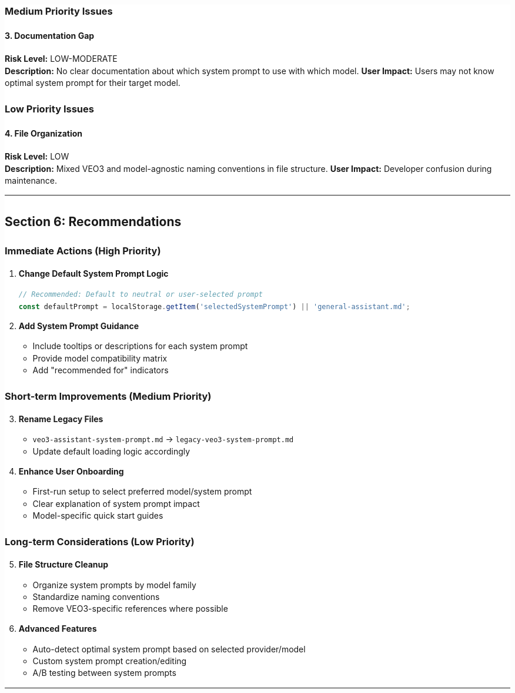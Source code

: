 ### Medium Priority Issues

#### 3. Documentation Gap
**Risk Level:** LOW-MODERATE  
**Description:** No clear documentation about which system prompt to use with which model.
**User Impact:** Users may not know optimal system prompt for their target model.

### Low Priority Issues

#### 4. File Organization
**Risk Level:** LOW  
**Description:** Mixed VEO3 and model-agnostic naming conventions in file structure.
**User Impact:** Developer confusion during maintenance.

---

## Section 6: Recommendations

### Immediate Actions (High Priority)

1. **Change Default System Prompt Logic**
   ```javascript
   // Recommended: Default to neutral or user-selected prompt
   const defaultPrompt = localStorage.getItem('selectedSystemPrompt') || 'general-assistant.md';
   ```

2. **Add System Prompt Guidance**
   - Include tooltips or descriptions for each system prompt
   - Provide model compatibility matrix
   - Add "recommended for" indicators

### Short-term Improvements (Medium Priority)

3. **Rename Legacy Files**
   - `veo3-assistant-system-prompt.md` → `legacy-veo3-system-prompt.md`
   - Update default loading logic accordingly

4. **Enhance User Onboarding**
   - First-run setup to select preferred model/system prompt
   - Clear explanation of system prompt impact
   - Model-specific quick start guides

### Long-term Considerations (Low Priority)

5. **File Structure Cleanup**
   - Organize system prompts by model family
   - Standardize naming conventions
   - Remove VEO3-specific references where possible

6. **Advanced Features**
   - Auto-detect optimal system prompt based on selected provider/model
   - Custom system prompt creation/editing
   - A/B testing between system prompts

---